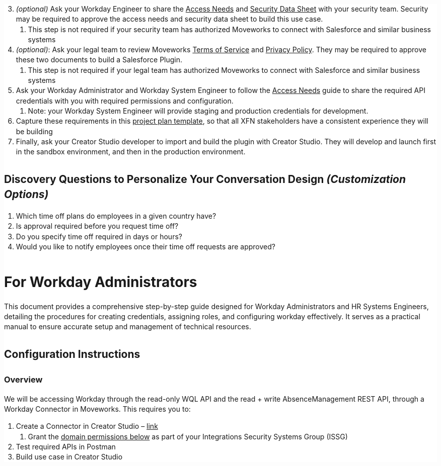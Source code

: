 3. *(optional)* Ask your Workday Engineer to share the [Access Needs](https://www.notion.so/Example-Plugin-Update-Account-Owner-in-Salesforce-204896bc10ea42448f57967a11465c77?pvs=21) and [Security Data Sheet](https://www.notion.so/Example-Plugin-Update-Account-Owner-in-Salesforce-204896bc10ea42448f57967a11465c77?pvs=21) with your security team. Security may be required to approve the access needs and security data sheet to build this use case.
    1. This step is not required if your security team has authorized Moveworks to connect with Salesforce and similar business systems
4. *(optional)*: Ask your legal team to review Moveworks [Terms of Service](notion://www.notion.so/moveworks/Example-Plugin-Update-Account-Owner-in-Salesforce-204896bc10ea42448f57967a11465c77#TermsOfService) and [Privacy Policy](notion://www.notion.so/moveworks/Example-Plugin-Update-Account-Owner-in-Salesforce-204896bc10ea42448f57967a11465c77#PrivacyPolicy). They may be required to approve these two documents to build a Salesforce Plugin.
    1. This step is not required if your legal team has authorized Moveworks to connect with Salesforce and similar business systems
5. Ask your Workday Administrator and Workday System Engineer to follow the [Access Needs](https://www.notion.so/Example-Plugin-Update-Account-Owner-in-Salesforce-204896bc10ea42448f57967a11465c77?pvs=21) guide to share the required API credentials with you with required permissions and configuration.
    1. Note: your Workday System Engineer will provide staging and production credentials for development.
6. Capture these requirements in this [project plan template](https://docs.google.com/document/d/1CAGWrv6kvSQUSKPNA6F_k02WGzpclq7yn4V87WQa6rg/edit), so that all XFN stakeholders have a consistent experience they will be building
7. Finally, ask your Creator Studio developer to import and build the plugin with Creator Studio. They will develop and launch first in the sandbox environment, and then in the production environment.

## Discovery Questions to Personalize Your Conversation  Design *(Customization Options)*

1. Which time off plans do employees in a given country have?
2. Is approval required before you request time off?
3. Do you specify time off required in days or hours?
4. Would you like to notify employees once their time off requests are approved?

# For Workday Administrators

This document provides a comprehensive step-by-step guide designed for Workday Administrators and HR Systems Engineers, detailing the procedures for creating credentials, assigning roles, and configuring workday effectively. It serves as a practical manual to ensure accurate setup and management of technical resources.

## Configuration Instructions

### Overview

We will be accessing Workday through the read-only WQL API and the read + write AbsenceManagement REST API, through a Workday Connector in Moveworks. This requires you to:

1. Create a Connector in Creator Studio – [link](https://developer.moveworks.com/creator-studio/resources/authentication-guide?id=workday)
    1. Grant the [domain permissions below](#domain-permissions-required) as part of your Integrations Security Systems Group (ISSG)
2. Test required APIs in Postman
3. Build use case in Creator Studio
